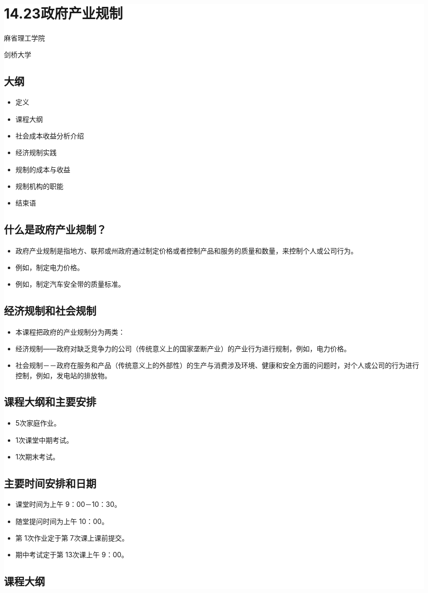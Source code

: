 # 14.23政府产业规制

麻省理工学院

剑桥大学

## 大纲 

- 定义 

- 课程大纲 

- 社会成本收益分析介绍 

- 经济规制实践 

- 规制的成本与收益 

- 规制机构的职能 

- 结束语

## 什么是政府产业规制？ 

- 政府产业规制是指地方、联邦或州政府通过制定价格或者控制产品和服务的质量和数量，来控制个人或公司行为。 

- 例如，制定电力价格。 

- 例如，制定汽车安全带的质量标准。

## 经济规制和社会规制 

- 本课程把政府的产业规制分为两类： 

- 经济规制――政府对缺乏竞争力的公司（传统意义上的国家垄断产业）的产业行为进行规制，例如，电力价格。 

- 社会规制－－政府在服务和产品（传统意义上的外部性）的生产与消费涉及环境、健康和安全方面的问题时，对个人或公司的行为进行控制，例如，发电站的排放物。

## 课程大纲和主要安排 

-  	5次家庭作业。 

-  	1次课堂中期考试。 

-  1次期末考试。 

## 主要时间安排和日期 

- 课堂时间为上午 9：00－10：30。 

- 随堂提问时间为上午 10：00。 

- 第 1次作业定于第 7次课上课前提交。 

- 期中考试定于第 13次课上午 9：00。

## 课程大纲 
